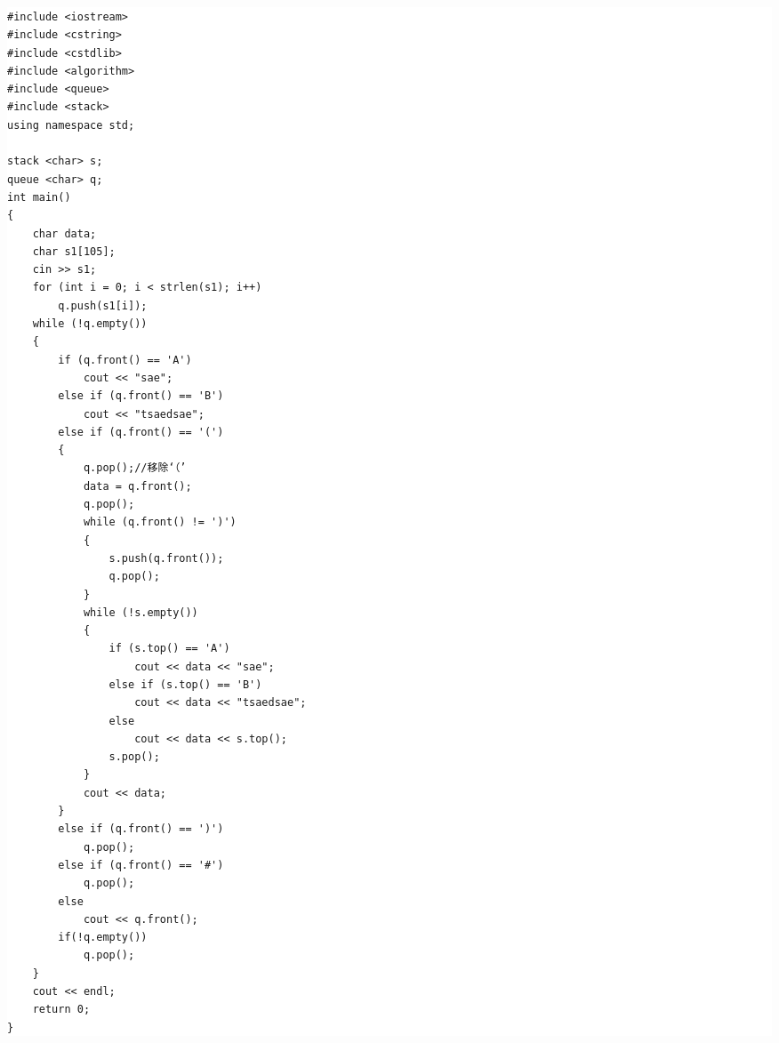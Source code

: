    ~~~
   #include <iostream>
   #include <cstring>
   #include <cstdlib>
   #include <algorithm>
   #include <queue>
   #include <stack>
   using namespace std;
   
   stack <char> s;
   queue <char> q;
   int main() 
   {
       char data;
       char s1[105];
       cin >> s1;
       for (int i = 0; i < strlen(s1); i++) 
           q.push(s1[i]);
       while (!q.empty()) 
       {
           if (q.front() == 'A')
               cout << "sae";
           else if (q.front() == 'B')
               cout << "tsaedsae";
           else if (q.front() == '(')
           {
               q.pop();//移除‘（’
               data = q.front();
               q.pop();
               while (q.front() != ')')
               {
                   s.push(q.front());
                   q.pop();
               }
               while (!s.empty())
               {
                   if (s.top() == 'A')
                       cout << data << "sae";
                   else if (s.top() == 'B')
                       cout << data << "tsaedsae";
                   else
                       cout << data << s.top();
                   s.pop();
               }
               cout << data;
           }
           else if (q.front() == ')')
               q.pop();
           else if (q.front() == '#')
               q.pop();
           else 
               cout << q.front();
           if(!q.empty())
               q.pop();
       }
       cout << endl;
       return 0;
   }
   ~~~
